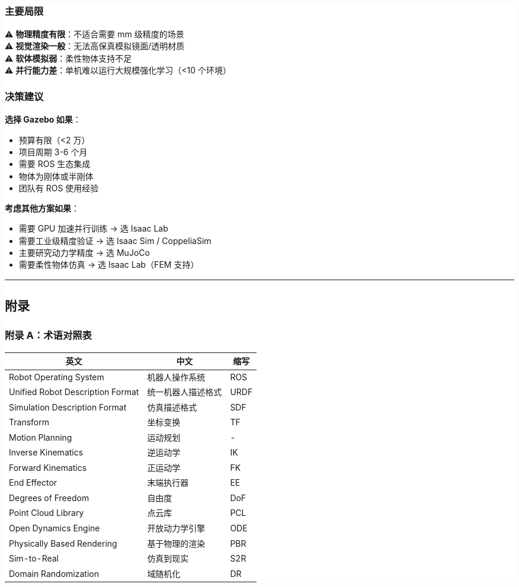 ### 主要局限
⚠️ **物理精度有限**：不适合需要 mm 级精度的场景  
⚠️ **视觉渲染一般**：无法高保真模拟镜面/透明材质  
⚠️ **软体模拟弱**：柔性物体支持不足  
⚠️ **并行能力差**：单机难以运行大规模强化学习（<10 个环境）

### 决策建议

**选择 Gazebo 如果**：
- 预算有限（<2 万）
- 项目周期 3-6 个月
- 需要 ROS 生态集成
- 物体为刚体或半刚体
- 团队有 ROS 使用经验

**考虑其他方案如果**：
- 需要 GPU 加速并行训练 → 选 Isaac Lab
- 需要工业级精度验证 → 选 Isaac Sim / CoppeliaSim
- 主要研究动力学精度 → 选 MuJoCo
- 需要柔性物体仿真 → 选 Isaac Lab（FEM 支持）

---

## 附录

### 附录 A：术语对照表

| 英文 | 中文 | 缩写 |
|------|------|------|
| Robot Operating System | 机器人操作系统 | ROS |
| Unified Robot Description Format | 统一机器人描述格式 | URDF |
| Simulation Description Format | 仿真描述格式 | SDF |
| Transform | 坐标变换 | TF |
| Motion Planning | 运动规划 | - |
| Inverse Kinematics | 逆运动学 | IK |
| Forward Kinematics | 正运动学 | FK |
| End Effector | 末端执行器 | EE |
| Degrees of Freedom | 自由度 | DoF |
| Point Cloud Library | 点云库 | PCL |
| Open Dynamics Engine | 开放动力学引擎 | ODE |
| Physically Based Rendering | 基于物理的渲染 | PBR |
| Sim-to-Real | 仿真到现实 | S2R |
| Domain Randomization | 域随机化 | DR |
